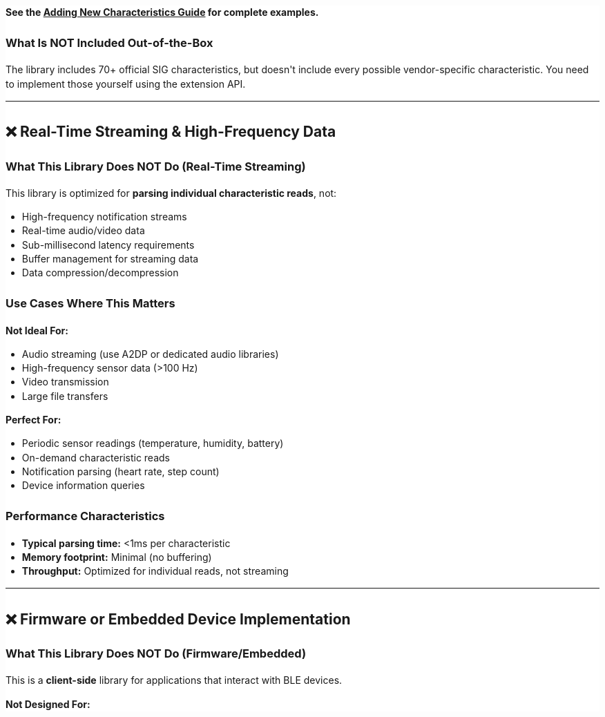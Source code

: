 **See the [Adding New Characteristics Guide](guides/adding-characteristics.md) for complete examples.**

### What Is NOT Included Out-of-the-Box

The library includes 70+ official SIG characteristics, but doesn't include every possible vendor-specific characteristic. You need to implement those yourself using the extension API.

______________________________________________________________________

## ❌ Real-Time Streaming & High-Frequency Data

### What This Library Does NOT Do (Real-Time Streaming)

This library is optimized for **parsing individual characteristic reads**, not:

- High-frequency notification streams
- Real-time audio/video data
- Sub-millisecond latency requirements
- Buffer management for streaming data
- Data compression/decompression

### Use Cases Where This Matters

**Not Ideal For:**

- Audio streaming (use A2DP or dedicated audio libraries)
- High-frequency sensor data (>100 Hz)
- Video transmission
- Large file transfers

**Perfect For:**

- Periodic sensor readings (temperature, humidity, battery)
- On-demand characteristic reads
- Notification parsing (heart rate, step count)
- Device information queries

### Performance Characteristics

- **Typical parsing time:** \<1ms per characteristic
- **Memory footprint:** Minimal (no buffering)
- **Throughput:** Optimized for individual reads, not streaming

______________________________________________________________________

## ❌ Firmware or Embedded Device Implementation

### What This Library Does NOT Do (Firmware/Embedded)

This is a **client-side** library for applications that interact with BLE devices.

**Not Designed For:**
